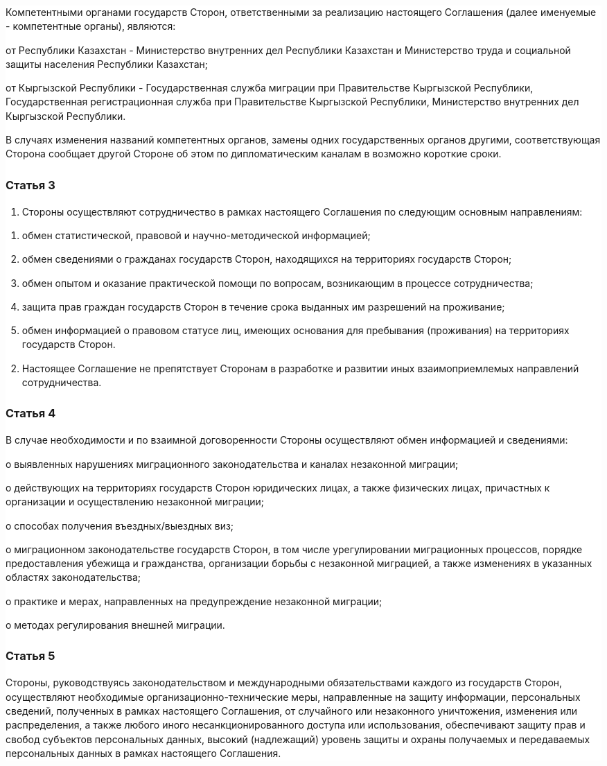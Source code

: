 Компетентными органами государств Сторон, ответственными за реализацию настоящего Соглашения (далее именуемые - компетентные органы), являются:

от Республики Казахстан - Министерство внутренних дел Республики Казахстан и Министерство труда и социальной защиты населения Республики Казахстан;

от Кыргызской Республики - Государственная служба миграции при Правительстве Кыргызской Республики, Государственная регистрационная служба при Правительстве Кыргызской Республики, Министерство внутренних дел Кыргызской Республики.

В случаях изменения названий компетентных органов, замены одних государственных органов другими, соответствующая Сторона сообщает другой Стороне об этом по дипломатическим каналам в возможно короткие сроки.

### Статья 3

1. Стороны осуществляют сотрудничество в рамках настоящего Соглашения по следующим основным направлениям:

1) обмен статистической, правовой и научно-методической информацией;

2) обмен сведениями о гражданах государств Сторон, находящихся на территориях государств Сторон;

3) обмен опытом и оказание практической помощи по вопросам, возникающим в процессе сотрудничества;

4) защита прав граждан государств Сторон в течение срока выданных им разрешений на проживание;

5) обмен информацией о правовом статусе лиц, имеющих основания для пребывания (проживания) на территориях государств Сторон.

2. Настоящее Соглашение не препятствует Сторонам в разработке и развитии иных взаимоприемлемых направлений сотрудничества.

### Статья 4

В случае необходимости и по взаимной договоренности Стороны осуществляют обмен информацией и сведениями:

о выявленных нарушениях миграционного законодательства и каналах незаконной миграции;

о действующих на территориях государств Сторон юридических лицах, а также физических лицах, причастных к организации и осуществлению незаконной миграции;

о способах получения въездных/выездных виз;

о миграционном законодательстве государств Сторон, в том числе урегулировании миграционных процессов, порядке предоставления убежища и гражданства, организации борьбы с незаконной миграцией, а также изменениях в указанных областях законодательства;

о практике и мерах, направленных на предупреждение незаконной миграции;

о методах регулирования внешней миграции.

### Статья 5

Стороны, руководствуясь законодательством и международными обязательствами каждого из государств Сторон, осуществляют необходимые организационно-технические меры, направленные на защиту информации, персональных сведений, полученных в рамках настоящего Соглашения, от случайного или незаконного уничтожения, изменения или распределения, а также любого иного несанкционированного доступа или использования, обеспечивают защиту прав и свобод субъектов персональных данных, высокий (надлежащий) уровень защиты и охраны получаемых и передаваемых персональных данных в рамках настоящего Соглашения.
